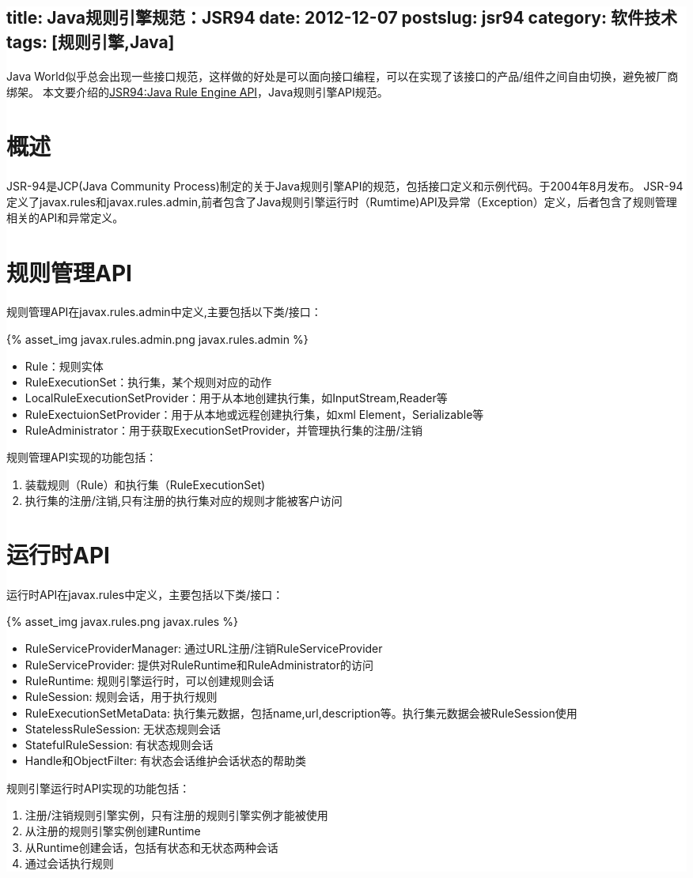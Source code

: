title: Java规则引擎规范：JSR94
date: 2012-12-07
postslug: jsr94
category: 软件技术
tags: [规则引擎,Java]
---

Java World似乎总会出现一些接口规范，这样做的好处是可以面向接口编程，可以在实现了该接口的产品/组件之间自由切换，避免被厂商绑架。 本文要介绍的[JSR94:Java Rule Engine API](http://jcp.org/aboutJava/communityprocess/final/jsr094/index.html)，Java规则引擎API规范。



# 概述

JSR-94是JCP(Java Community Process)制定的关于Java规则引擎API的规范，包括接口定义和示例代码。于2004年8月发布。 JSR-94定义了javax.rules和javax.rules.admin,前者包含了Java规则引擎运行时（Rumtime)API及异常（Exception）定义，后者包含了规则管理相关的API和异常定义。

# 规则管理API

规则管理API在javax.rules.admin中定义,主要包括以下类/接口：

{% asset_img javax.rules.admin.png javax.rules.admin %}


- Rule：规则实体
- RuleExecutionSet：执行集，某个规则对应的动作
- LocalRuleExecutionSetProvider：用于从本地创建执行集，如InputStream,Reader等
- RuleExectuionSetProvider：用于从本地或远程创建执行集，如xml Element，Serializable等
- RuleAdministrator：用于获取ExecutionSetProvider，并管理执行集的注册/注销


规则管理API实现的功能包括：

1. 装载规则（Rule）和执行集（RuleExecutionSet)
2. 执行集的注册/注销,只有注册的执行集对应的规则才能被客户访问


# 运行时API

运行时API在javax.rules中定义，主要包括以下类/接口：

{% asset_img javax.rules.png javax.rules %}

- RuleServiceProviderManager: 通过URL注册/注销RuleServiceProvider
- RuleServiceProvider: 提供对RuleRuntime和RuleAdministrator的访问
- RuleRuntime: 规则引擎运行时，可以创建规则会话
- RuleSession: 规则会话，用于执行规则
- RuleExecutionSetMetaData: 执行集元数据，包括name,url,description等。执行集元数据会被RuleSession使用
- StatelessRuleSession: 无状态规则会话
- StatefulRuleSession: 有状态规则会话
- Handle和ObjectFilter: 有状态会话维护会话状态的帮助类

规则引擎运行时API实现的功能包括：

1. 注册/注销规则引擎实例，只有注册的规则引擎实例才能被使用
2. 从注册的规则引擎实例创建Runtime
3. 从Runtime创建会话，包括有状态和无状态两种会话
4. 通过会话执行规则
